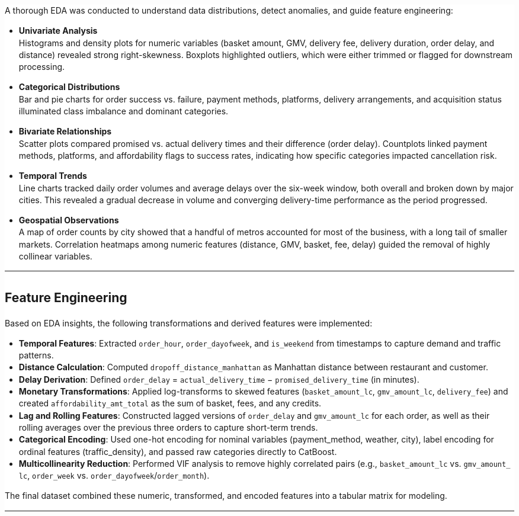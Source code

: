 A thorough EDA was conducted to understand data distributions, detect anomalies, and guide feature engineering:

- **Univariate Analysis**  
  Histograms and density plots for numeric variables (basket amount, GMV, delivery fee, delivery duration, order delay, and distance) revealed strong right-skewness. Boxplots highlighted outliers, which were either trimmed or flagged for downstream processing.  

- **Categorical Distributions**  
  Bar and pie charts for order success vs. failure, payment methods, platforms, delivery arrangements, and acquisition status illuminated class imbalance and dominant categories.  

- **Bivariate Relationships**  
  Scatter plots compared promised vs. actual delivery times and their difference (order delay). Countplots linked payment methods, platforms, and affordability flags to success rates, indicating how specific categories impacted cancellation risk.  

- **Temporal Trends**  
  Line charts tracked daily order volumes and average delays over the six-week window, both overall and broken down by major cities. This revealed a gradual decrease in volume and converging delivery-time performance as the period progressed.  

- **Geospatial Observations**  
  A map of order counts by city showed that a handful of metros accounted for most of the business, with a long tail of smaller markets. Correlation heatmaps among numeric features (distance, GMV, basket, fee, delay) guided the removal of highly collinear variables.

---

## Feature Engineering

Based on EDA insights, the following transformations and derived features were implemented:

- **Temporal Features**: Extracted `order_hour`, `order_dayofweek`, and `is_weekend` from timestamps to capture demand and traffic patterns.  
- **Distance Calculation**: Computed `dropoff_distance_manhattan` as Manhattan distance between restaurant and customer.  
- **Delay Derivation**: Defined `order_delay` = `actual_delivery_time` − `promised_delivery_time` (in minutes).  
- **Monetary Transformations**: Applied log-transforms to skewed features (`basket_amount_lc`, `gmv_amount_lc`, `delivery_fee`) and created `affordability_amt_total` as the sum of basket, fees, and any credits.  
- **Lag and Rolling Features**: Constructed lagged versions of `order_delay` and `gmv_amount_lc` for each order, as well as their rolling averages over the previous three orders to capture short-term trends.  
- **Categorical Encoding**: Used one-hot encoding for nominal variables (payment_method, weather, city), label encoding for ordinal features (traffic_density), and passed raw categories directly to CatBoost.  
- **Multicollinearity Reduction**: Performed VIF analysis to remove highly correlated pairs (e.g., `basket_amount_lc` vs. `gmv_amount_lc`, `order_week` vs. `order_dayofweek`/`order_month`).

The final dataset combined these numeric, transformed, and encoded features into a tabular matrix for modeling.

---
